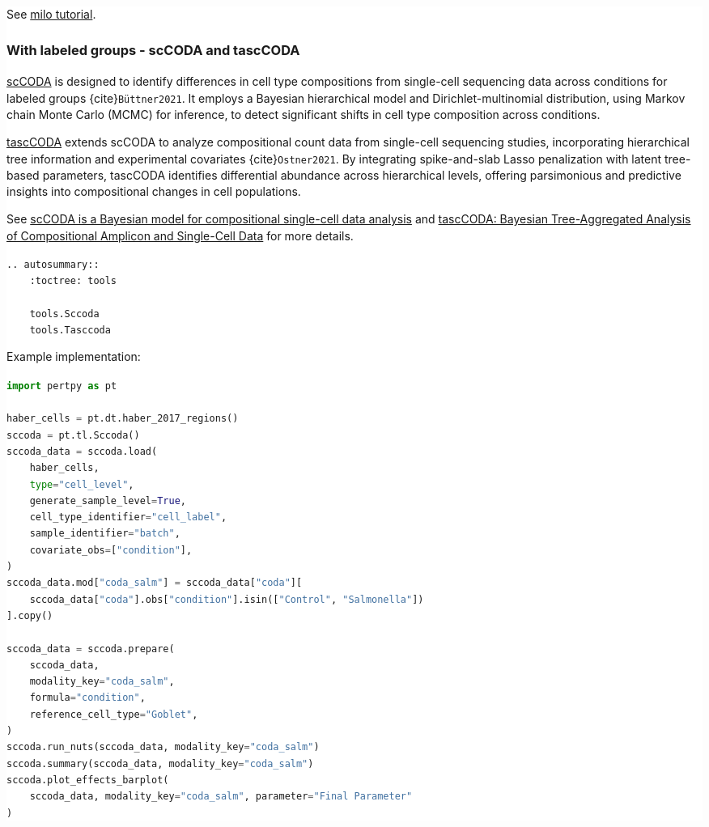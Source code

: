 ```python
```

See [milo tutorial](https://pertpy.readthedocs.io/en/latest/tutorials/notebooks/milo.html).

### With labeled groups - scCODA and tascCODA

[scCODA](https://www.nature.com/articles/s41467-021-27150-6) is designed to identify differences in cell type compositions from single-cell sequencing data across conditions for labeled groups {cite}`Büttner2021`.
It employs a Bayesian hierarchical model and Dirichlet-multinomial distribution, using Markov chain Monte Carlo (MCMC) for inference, to detect significant shifts in cell type composition across conditions.

[tascCODA](https://www.frontiersin.org/articles/10.3389/fgene.2021.766405/full) extends scCODA to analyze compositional count data from single-cell sequencing studies, incorporating hierarchical tree information and experimental covariates {cite}`Ostner2021`.
By integrating spike-and-slab Lasso penalization with latent tree-based parameters, tascCODA identifies differential abundance across hierarchical levels, offering parsimonious and predictive insights into compositional changes in cell populations.

See [scCODA is a Bayesian model for compositional single-cell data analysis](https://www.nature.com/articles/s41467-021-27150-6) and [tascCODA: Bayesian Tree-Aggregated Analysis of Compositional Amplicon and Single-Cell Data](https://www.frontiersin.org/articles/10.3389/fgene.2021.766405/full) for more details.

```{eval-rst}
.. autosummary::
    :toctree: tools

    tools.Sccoda
    tools.Tasccoda
```

Example implementation:

```python
import pertpy as pt

haber_cells = pt.dt.haber_2017_regions()
sccoda = pt.tl.Sccoda()
sccoda_data = sccoda.load(
    haber_cells,
    type="cell_level",
    generate_sample_level=True,
    cell_type_identifier="cell_label",
    sample_identifier="batch",
    covariate_obs=["condition"],
)
sccoda_data.mod["coda_salm"] = sccoda_data["coda"][
    sccoda_data["coda"].obs["condition"].isin(["Control", "Salmonella"])
].copy()

sccoda_data = sccoda.prepare(
    sccoda_data,
    modality_key="coda_salm",
    formula="condition",
    reference_cell_type="Goblet",
)
sccoda.run_nuts(sccoda_data, modality_key="coda_salm")
sccoda.summary(sccoda_data, modality_key="coda_salm")
sccoda.plot_effects_barplot(
    sccoda_data, modality_key="coda_salm", parameter="Final Parameter"
)
```
